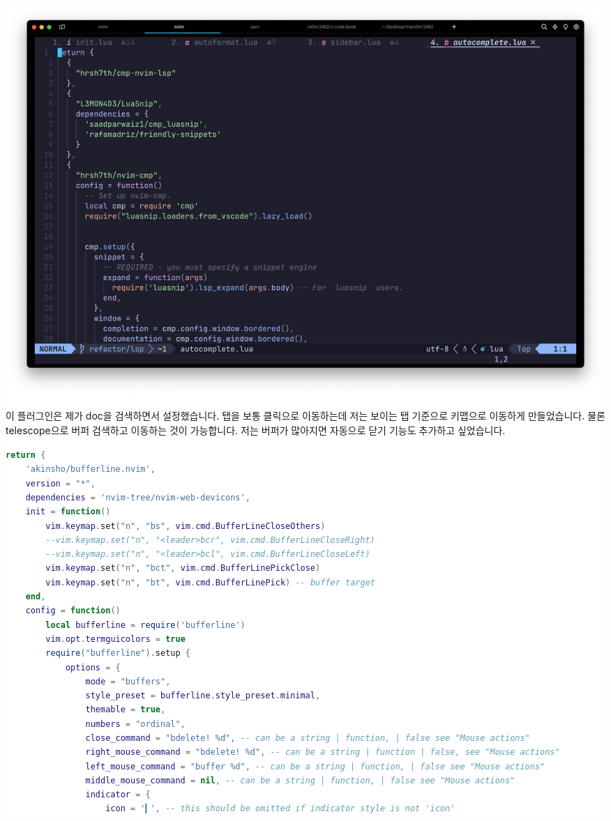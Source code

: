 ![tabs](/img/2024-02-14/tabs.png)

이 플러그인은 제가 doc을 검색하면서 설정했습니다. 탭을 보통 클릭으로 이동하는데 저는 보이는 탭 기준으로 키맵으로 이동하게 만들었습니다. 물론 telescope으로 버퍼 검색하고 이동하는 것이 가능합니다. 저는 버퍼가 많아지면 자동으로 닫기 기능도 추가하고 싶었습니다.

```lua title="lua/plugins/tabs.lua"
return {
	'akinsho/bufferline.nvim',
	version = "*",
	dependencies = 'nvim-tree/nvim-web-devicons',
	init = function()
		vim.keymap.set("n", "bs", vim.cmd.BufferLineCloseOthers)
		--vim.keymap.set("n", "<leader>bcr", vim.cmd.BufferLineCloseRight)
		--vim.keymap.set("n", "<leader>bcl", vim.cmd.BufferLineCloseLeft)
		vim.keymap.set("n", "bct", vim.cmd.BufferLinePickClose)
		vim.keymap.set("n", "bt", vim.cmd.BufferLinePick) -- buffer target
	end,
	config = function()
		local bufferline = require('bufferline')
		vim.opt.termguicolors = true
		require("bufferline").setup {
			options = {
				mode = "buffers",
				style_preset = bufferline.style_preset.minimal,
				themable = true,
				numbers = "ordinal",
				close_command = "bdelete! %d", -- can be a string | function, | false see "Mouse actions"
				right_mouse_command = "bdelete! %d", -- can be a string | function | false, see "Mouse actions"
				left_mouse_command = "buffer %d", -- can be a string | function, | false see "Mouse actions"
				middle_mouse_command = nil, -- can be a string | function, | false see "Mouse actions"
				indicator = {
					icon = '▎', -- this should be omitted if indicator style is not 'icon'
```